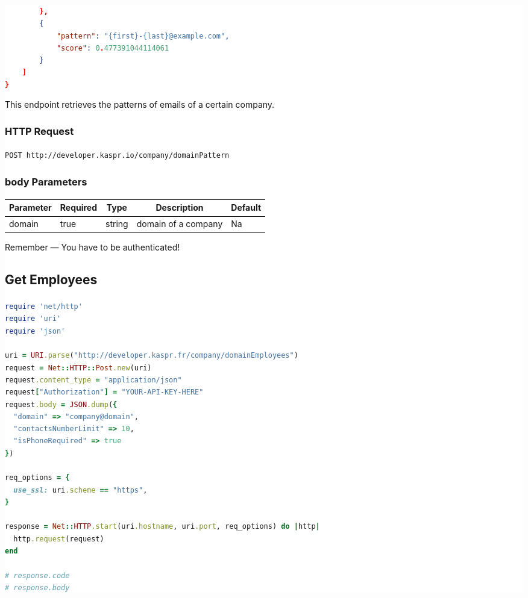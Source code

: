 ```json
        },
        {
            "pattern": "{first}-{last}@example.com",
            "score": 0.477391044114061
        }
    ]
}
```

This endpoint retrieves the patterns of emails of a certain company.

### HTTP Request

`POST http://developer.kaspr.io/company/domainPattern`

### body Parameters

Parameter | Required | Type | Description | Default
--------- | -------- | ---- | ----------- | -------
domain | true | string | domain of a company | Na

<aside class="success">
Remember — You have to be authenticated!
</aside>

## Get Employees

```ruby
require 'net/http'
require 'uri'
require 'json'

uri = URI.parse("http://developer.kaspr.fr/company/domainEmployees")
request = Net::HTTP::Post.new(uri)
request.content_type = "application/json"
request["Authorization"] = "YOUR-API-KEY-HERE"
request.body = JSON.dump({
  "domain" => "company@domain",
  "contactsNumberLimit" => 10,
  "isPhoneRequired" => true
})

req_options = {
  use_ssl: uri.scheme == "https",
}

response = Net::HTTP.start(uri.hostname, uri.port, req_options) do |http|
  http.request(request)
end

# response.code
# response.body
```
